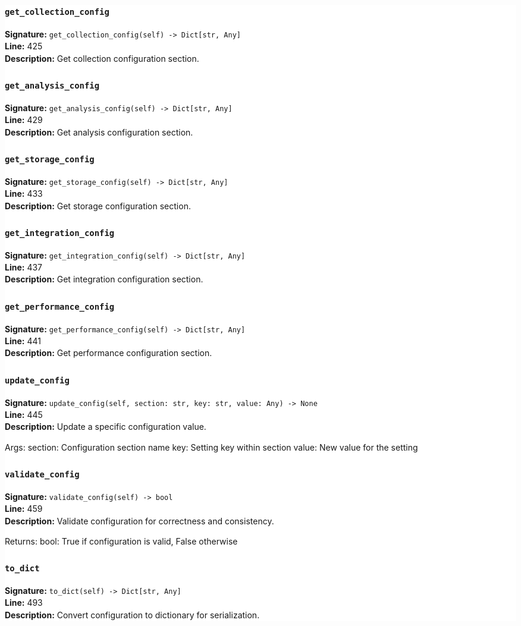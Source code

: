 ### `get_collection_config`

**Signature:** `get_collection_config(self) -> Dict[str, Any]`  
**Line:** 425  
**Description:** Get collection configuration section.

### `get_analysis_config`

**Signature:** `get_analysis_config(self) -> Dict[str, Any]`  
**Line:** 429  
**Description:** Get analysis configuration section.

### `get_storage_config`

**Signature:** `get_storage_config(self) -> Dict[str, Any]`  
**Line:** 433  
**Description:** Get storage configuration section.

### `get_integration_config`

**Signature:** `get_integration_config(self) -> Dict[str, Any]`  
**Line:** 437  
**Description:** Get integration configuration section.

### `get_performance_config`

**Signature:** `get_performance_config(self) -> Dict[str, Any]`  
**Line:** 441  
**Description:** Get performance configuration section.

### `update_config`

**Signature:** `update_config(self, section: str, key: str, value: Any) -> None`  
**Line:** 445  
**Description:** Update a specific configuration value.

Args:
    section: Configuration section name
    key: Setting key within section
    value: New value for the setting

### `validate_config`

**Signature:** `validate_config(self) -> bool`  
**Line:** 459  
**Description:** Validate configuration for correctness and consistency.

Returns:
    bool: True if configuration is valid, False otherwise

### `to_dict`

**Signature:** `to_dict(self) -> Dict[str, Any]`  
**Line:** 493  
**Description:** Convert configuration to dictionary for serialization.
